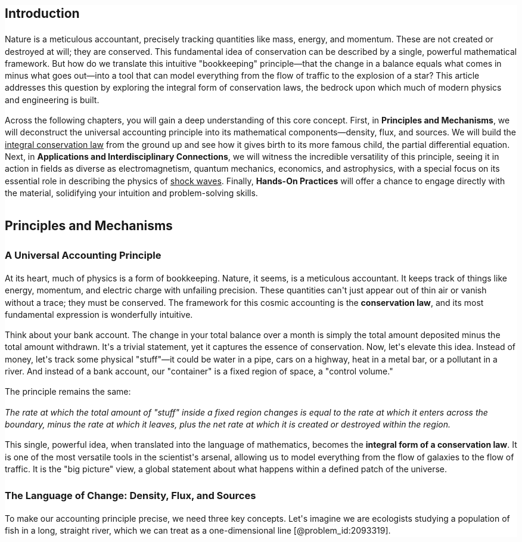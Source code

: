 ## Introduction
Nature is a meticulous accountant, precisely tracking quantities like mass, energy, and momentum. These are not created or destroyed at will; they are conserved. This fundamental idea of conservation can be described by a single, powerful mathematical framework. But how do we translate this intuitive "bookkeeping" principle—that the change in a balance equals what comes in minus what goes out—into a tool that can model everything from the flow of traffic to the explosion of a star? This article addresses this question by exploring the integral form of conservation laws, the bedrock upon which much of modern physics and engineering is built.

Across the following chapters, you will gain a deep understanding of this core concept. First, in **Principles and Mechanisms**, we will deconstruct the universal accounting principle into its mathematical components—density, flux, and sources. We will build the [integral conservation law](@article_id:174568) from the ground up and see how it gives birth to its more famous child, the partial differential equation. Next, in **Applications and Interdisciplinary Connections**, we will witness the incredible versatility of this principle, seeing it in action in fields as diverse as electromagnetism, quantum mechanics, economics, and astrophysics, with a special focus on its essential role in describing the physics of [shock waves](@article_id:141910). Finally, **Hands-On Practices** will offer a chance to engage directly with the material, solidifying your intuition and problem-solving skills.

## Principles and Mechanisms

### A Universal Accounting Principle

At its heart, much of physics is a form of bookkeeping. Nature, it seems, is a meticulous accountant. It keeps track of things like energy, momentum, and electric charge with unfailing precision. These quantities can't just appear out of thin air or vanish without a trace; they must be conserved. The framework for this cosmic accounting is the **conservation law**, and its most fundamental expression is wonderfully intuitive.

Think about your bank account. The change in your total balance over a month is simply the total amount deposited minus the total amount withdrawn. It's a trivial statement, yet it captures the essence of conservation. Now, let's elevate this idea. Instead of money, let's track some physical "stuff"—it could be water in a pipe, cars on a highway, heat in a metal bar, or a pollutant in a river. And instead of a bank account, our "container" is a fixed region of space, a "control volume."

The principle remains the same:

*The rate at which the total amount of "stuff" inside a fixed region changes is equal to the rate at which it enters across the boundary, minus the rate at which it leaves, plus the net rate at which it is created or destroyed within the region.*

This single, powerful idea, when translated into the language of mathematics, becomes the **integral form of a conservation law**. It is one of the most versatile tools in the scientist's arsenal, allowing us to model everything from the flow of galaxies to the flow of traffic. It is the "big picture" view, a global statement about what happens within a defined patch of the universe.

### The Language of Change: Density, Flux, and Sources

To make our accounting principle precise, we need three key concepts. Let's imagine we are ecologists studying a population of fish in a long, straight river, which we can treat as a one-dimensional line [@problem_id:2093319].
